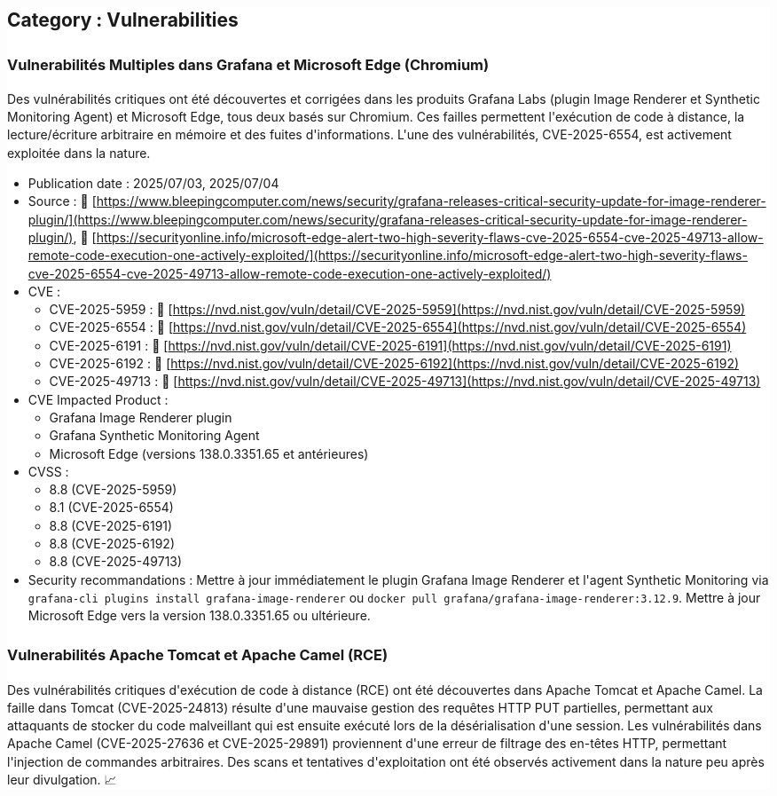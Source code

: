 ## Category : Vulnerabilities
### <a name="vulnerabilites-multiples-dans-grafana-et-microsoft-edge-chromium"></a>Vulnerabilités Multiples dans Grafana et Microsoft Edge (Chromium)
Des vulnérabilités critiques ont été découvertes et corrigées dans les produits Grafana Labs (plugin Image Renderer et Synthetic Monitoring Agent) et Microsoft Edge, tous deux basés sur Chromium. Ces failles permettent l'exécution de code à distance, la lecture/écriture arbitraire en mémoire et des fuites d'informations. L'une des vulnérabilités, CVE-2025-6554, est activement exploitée dans la nature.

*   Publication date : 2025/07/03, 2025/07/04
*   Source : 🔗 [https://www.bleepingcomputer.com/news/security/grafana-releases-critical-security-update-for-image-renderer-plugin/](https://www.bleepingcomputer.com/news/security/grafana-releases-critical-security-update-for-image-renderer-plugin/), 🔗 [https://securityonline.info/microsoft-edge-alert-two-high-severity-flaws-cve-2025-6554-cve-2025-49713-allow-remote-code-execution-one-actively-exploited/](https://securityonline.info/microsoft-edge-alert-two-high-severity-flaws-cve-2025-6554-cve-2025-49713-allow-remote-code-execution-one-actively-exploited/)
*   CVE :
    *   CVE-2025-5959 : 🔗 [https://nvd.nist.gov/vuln/detail/CVE-2025-5959](https://nvd.nist.gov/vuln/detail/CVE-2025-5959)
    *   CVE-2025-6554 : 🔗 [https://nvd.nist.gov/vuln/detail/CVE-2025-6554](https://nvd.nist.gov/vuln/detail/CVE-2025-6554)
    *   CVE-2025-6191 : 🔗 [https://nvd.nist.gov/vuln/detail/CVE-2025-6191](https://nvd.nist.gov/vuln/detail/CVE-2025-6191)
    *   CVE-2025-6192 : 🔗 [https://nvd.nist.gov/vuln/detail/CVE-2025-6192](https://nvd.nist.gov/vuln/detail/CVE-2025-6192)
    *   CVE-2025-49713 : 🔗 [https://nvd.nist.gov/vuln/detail/CVE-2025-49713](https://nvd.nist.gov/vuln/detail/CVE-2025-49713)
*   CVE Impacted Product :
    *   Grafana Image Renderer plugin
    *   Grafana Synthetic Monitoring Agent
    *   Microsoft Edge (versions 138.0.3351.65 et antérieures)
*   CVSS :
    *   8.8 (CVE-2025-5959)
    *   8.1 (CVE-2025-6554)
    *   8.8 (CVE-2025-6191)
    *   8.8 (CVE-2025-6192)
    *   8.8 (CVE-2025-49713)
*   Security recommandations : Mettre à jour immédiatement le plugin Grafana Image Renderer et l'agent Synthetic Monitoring via `grafana-cli plugins install grafana-image-renderer` ou `docker pull grafana/grafana-image-renderer:3.12.9`. Mettre à jour Microsoft Edge vers la version 138.0.3351.65 ou ultérieure.
### <a name="vulnerabilites-apache-tomcat-et-apache-camel-rce"></a>Vulnerabilités Apache Tomcat et Apache Camel (RCE)
Des vulnérabilités critiques d'exécution de code à distance (RCE) ont été découvertes dans Apache Tomcat et Apache Camel. La faille dans Tomcat (CVE-2025-24813) résulte d'une mauvaise gestion des requêtes HTTP PUT partielles, permettant aux attaquants de stocker du code malveillant qui est ensuite exécuté lors de la désérialisation d'une session. Les vulnérabilités dans Apache Camel (CVE-2025-27636 et CVE-2025-29891) proviennent d'une erreur de filtrage des en-têtes HTTP, permettant l'injection de commandes arbitraires. Des scans et tentatives d'exploitation ont été observés activement dans la nature peu après leur divulgation. 📈
